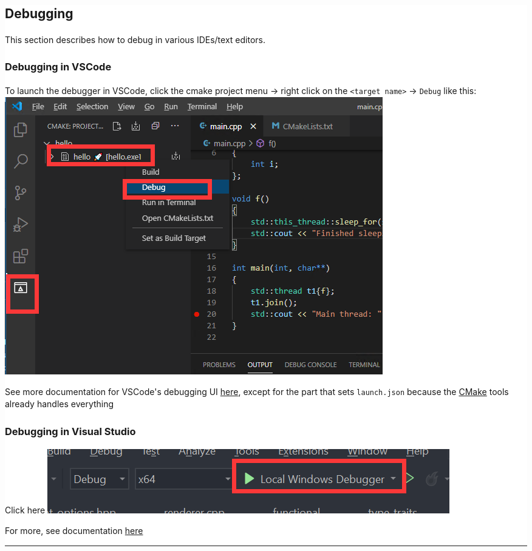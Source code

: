 
<a name="debugging"></a>

## Debugging

This section describes how to debug in various IDEs/text editors.

<a name="debugging-in-vscode"></a>

### Debugging in VSCode

To launch the debugger in VSCode, click the cmake project menu -> right click on the `<target name>` -> `Debug` like this: ![](https://github.com/soulimane-mammar/oop_cpp_course/blob/main/screenshots/Editor/VSCode/LaunchDebugger.png?raw=true)

See more documentation for VSCode's debugging UI <a href="https://code.visualstudio.com/docs/cpp/cpp-debug#_windows-debugging-with-gdb" target ="_blank">here</a>, except for the part that sets `launch.json` because the [CMake](#setting-up-vscode) tools already handles everything

<a name="debugging-in-visual-studio"></a>

### Debugging in Visual Studio

Click here ![](https://github.com/soulimane-mammar/oop_cpp_course/blob/main/screenshots/IDE/VisualStudio/Debugging.png?raw=true)

For more, see documentation <a href="https://learn.microsoft.com/en-us/visualstudio/debugger/debugger-feature-tour?view=vs-2022" target="_blank">here</a>

---